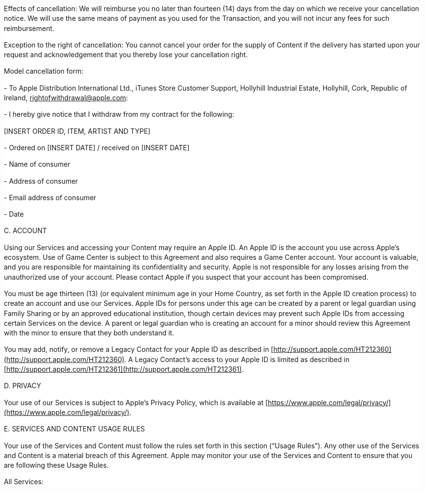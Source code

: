 Effects of cancellation: We will reimburse you no later than fourteen (14) days from the day on which we receive your cancellation notice. We will use the same means of payment as you used for the Transaction, and you will not incur any fees for such reimbursement.

Exception to the right of cancellation: You cannot cancel your order for the supply of Content if the delivery has started upon your request and acknowledgement that you thereby lose your cancellation right.

Model cancellation form:

\- To Apple Distribution International Ltd., iTunes Store Customer Support, Hollyhill Industrial Estate, Hollyhill, Cork, Republic of Ireland, [rightofwithdrawal@apple.com](mailto:rightofwithdrawal@apple.com):

\- I hereby give notice that I withdraw from my contract for the following:

\[INSERT ORDER ID, ITEM, ARTIST AND TYPE\]

\- Ordered on \[INSERT DATE\] / received on \[INSERT DATE\]

\- Name of consumer

\- Address of consumer

\- Email address of consumer

\- Date

C. ACCOUNT

Using our Services and accessing your Content may require an Apple ID. An Apple ID is the account you use across Apple’s ecosystem. Use of Game Center is subject to this Agreement and also requires a Game Center account. Your account is valuable, and you are responsible for maintaining its confidentiality and security. Apple is not responsible for any losses arising from the unauthorized use of your account. Please contact Apple if you suspect that your account has been compromised.

You must be age thirteen (13) (or equivalent minimum age in your Home Country, as set forth in the Apple ID creation process) to create an account and use our Services. Apple IDs for persons under this age can be created by a parent or legal guardian using Family Sharing or by an approved educational institution, though certain devices may prevent such Apple IDs from accessing certain Services on the device. A parent or legal guardian who is creating an account for a minor should review this Agreement with the minor to ensure that they both understand it.

You may add, notify, or remove a Legacy Contact for your Apple ID as described in [http://support.apple.com/HT212360](http://support.apple.com/HT212360). A Legacy Contact’s access to your Apple ID is limited as described in [http://support.apple.com/HT212361](http://support.apple.com/HT212361).

D. PRIVACY

Your use of our Services is subject to Apple’s Privacy Policy, which is available at [https://www.apple.com/legal/privacy/](https://www.apple.com/legal/privacy/).

E. SERVICES AND CONTENT USAGE RULES

Your use of the Services and Content must follow the rules set forth in this section (“Usage Rules”). Any other use of the Services and Content is a material breach of this Agreement. Apple may monitor your use of the Services and Content to ensure that you are following these Usage Rules.

All Services:

